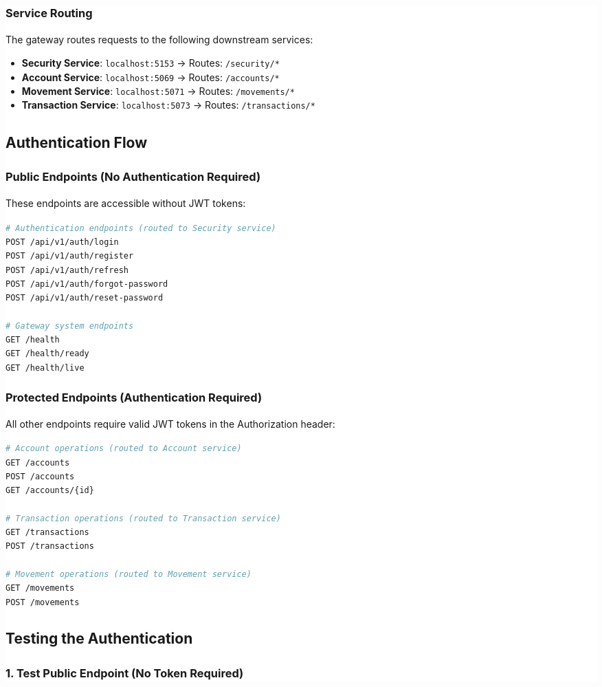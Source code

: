 ### Service Routing

The gateway routes requests to the following downstream services:

- **Security Service**: `localhost:5153` → Routes: `/security/*`
- **Account Service**: `localhost:5069` → Routes: `/accounts/*`
- **Movement Service**: `localhost:5071` → Routes: `/movements/*`
- **Transaction Service**: `localhost:5073` → Routes: `/transactions/*`

## Authentication Flow

### Public Endpoints (No Authentication Required)

These endpoints are accessible without JWT tokens:

```bash
# Authentication endpoints (routed to Security service)
POST /api/v1/auth/login
POST /api/v1/auth/register
POST /api/v1/auth/refresh
POST /api/v1/auth/forgot-password
POST /api/v1/auth/reset-password

# Gateway system endpoints
GET /health
GET /health/ready
GET /health/live
```

### Protected Endpoints (Authentication Required)

All other endpoints require valid JWT tokens in the Authorization header:

```bash
# Account operations (routed to Account service)
GET /accounts
POST /accounts
GET /accounts/{id}

# Transaction operations (routed to Transaction service)
GET /transactions
POST /transactions

# Movement operations (routed to Movement service)
GET /movements
POST /movements
```

## Testing the Authentication

### 1. Test Public Endpoint (No Token Required)
